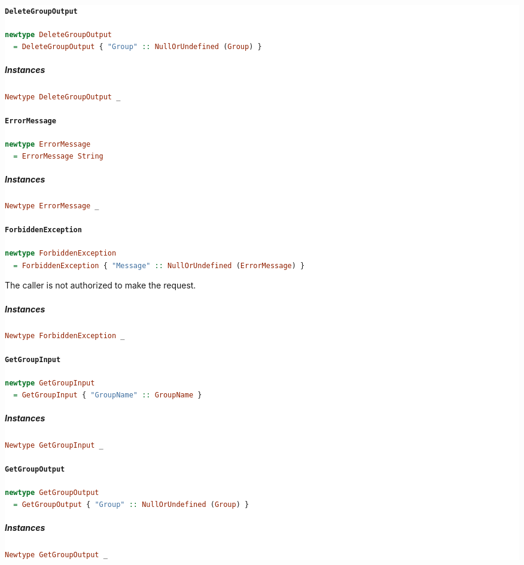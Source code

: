 #### `DeleteGroupOutput`

``` purescript
newtype DeleteGroupOutput
  = DeleteGroupOutput { "Group" :: NullOrUndefined (Group) }
```

##### Instances
``` purescript
Newtype DeleteGroupOutput _
```

#### `ErrorMessage`

``` purescript
newtype ErrorMessage
  = ErrorMessage String
```

##### Instances
``` purescript
Newtype ErrorMessage _
```

#### `ForbiddenException`

``` purescript
newtype ForbiddenException
  = ForbiddenException { "Message" :: NullOrUndefined (ErrorMessage) }
```

<p>The caller is not authorized to make the request.</p>

##### Instances
``` purescript
Newtype ForbiddenException _
```

#### `GetGroupInput`

``` purescript
newtype GetGroupInput
  = GetGroupInput { "GroupName" :: GroupName }
```

##### Instances
``` purescript
Newtype GetGroupInput _
```

#### `GetGroupOutput`

``` purescript
newtype GetGroupOutput
  = GetGroupOutput { "Group" :: NullOrUndefined (Group) }
```

##### Instances
``` purescript
Newtype GetGroupOutput _
```
